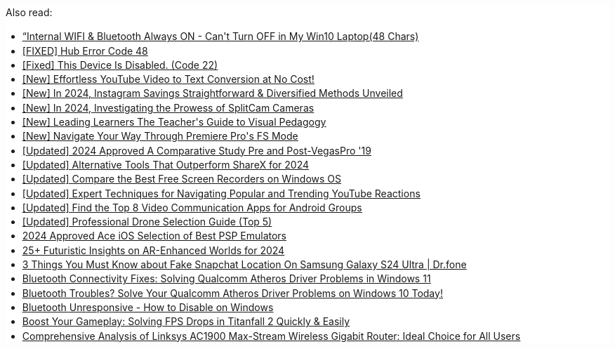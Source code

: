 

<ins class="adsbygoogle"
     style="display:block"
     data-ad-client="ca-pub-7571918770474297"
     data-ad-slot="8358498916"
     data-ad-format="auto"
     data-full-width-responsive="true"></ins>

<span class="atpl-alsoreadstyle">Also read:</span>
<div><ul>
<li><a href="https://driver-error.techidaily.com/internal-wifi-and-bluetooth-always-on-cant-turn-off-in-my-win10-laptop48-chars/"><u>“Internal WIFI & Bluetooth Always ON - Can't Turn OFF in My Win10 Laptop(48 Chars)</u></a></li>
<li><a href="https://driver-error.techidaily.com/fixed-hub-error-code-48/"><u>[FIXED] Hub Error Code 48</u></a></li>
<li><a href="https://driver-error.techidaily.com/fixed-this-device-is-disabled-code-22/"><u>[Fixed] This Device Is Disabled. (Code 22)</u></a></li>
<li><a href="https://youtube-web.techidaily.com/ffortless-youtube-video-to-text-conversion-at-no-cost/"><u>[New] Effortless YouTube Video to Text Conversion at No Cost!</u></a></li>
<li><a href="https://instagram-clips.techidaily.com/new-in-2024-instagram-savings-straightforward-and-diversified-methods-unveiled/"><u>[New] In 2024, Instagram Savings  Straightforward & Diversified Methods Unveiled</u></a></li>
<li><a href="https://visual-screen-recording.techidaily.com/new-in-2024-investigating-the-prowess-of-splitcam-cameras/"><u>[New] In 2024, Investigating the Prowess of SplitCam Cameras</u></a></li>
<li><a href="https://article-helps.techidaily.com/new-leading-learners-the-teachers-guide-to-visual-pedagogy/"><u>[New] Leading Learners  The Teacher's Guide to Visual Pedagogy</u></a></li>
<li><a href="https://extra-approaches.techidaily.com/new-navigate-your-way-through-premiere-pros-fs-mode/"><u>[New] Navigate Your Way Through Premiere Pro's FS Mode</u></a></li>
<li><a href="https://article-posts.techidaily.com/updated-2024-approved-a-comparative-study-pre-and-post-vegaspro-19/"><u>[Updated] 2024 Approved  A Comparative Study  Pre and Post-VegasPro '19</u></a></li>
<li><a href="https://visual-screen-recording.techidaily.com/updated-alternative-tools-that-outperform-sharex-for-2024/"><u>[Updated] Alternative Tools That Outperform ShareX for 2024</u></a></li>
<li><a href="https://extra-information.techidaily.com/updated-compare-the-best-free-screen-recorders-on-windows-os/"><u>[Updated] Compare the Best Free Screen Recorders on Windows OS</u></a></li>
<li><a href="https://some-knowledge.techidaily.com/updated-expert-techniques-for-navigating-popular-and-trending-youtube-reactions/"><u>[Updated] Expert Techniques for Navigating Popular and Trending YouTube Reactions</u></a></li>
<li><a href="https://on-screen-recording.techidaily.com/updated-find-the-top-8-video-communication-apps-for-android-groups/"><u>[Updated] Find the Top 8 Video Communication Apps for Android Groups</u></a></li>
<li><a href="https://extra-approaches.techidaily.com/updated-professional-drone-selection-guide-top-5/"><u>[Updated] Professional Drone Selection Guide (Top 5)</u></a></li>
<li><a href="https://screen-video-capture.techidaily.com/2024-approved-ace-ios-selection-of-best-psp-emulators/"><u>2024 Approved  Ace iOS Selection of Best PSP Emulators</u></a></li>
<li><a href="https://fox-glue.techidaily.com/25plus-futuristic-insights-on-ar-enhanced-worlds-for-2024/"><u>25+ Futuristic Insights on AR-Enhanced Worlds for 2024</u></a></li>
<li><a href="https://location-social.techidaily.com/3-things-you-must-know-about-fake-snapchat-location-on-samsung-galaxy-s24-ultra-drfone-by-drfone-virtual-android/"><u>3 Things You Must Know about Fake Snapchat Location On Samsung Galaxy S24 Ultra | Dr.fone</u></a></li>
<li><a href="https://driver-error.techidaily.com/bluetooth-connectivity-fixes-solving-qualcomm-atheros-driver-problems-in-windows-11/"><u>Bluetooth Connectivity Fixes: Solving Qualcomm Atheros Driver Problems in Windows 11</u></a></li>
<li><a href="https://driver-error.techidaily.com/1721105275449-bluetooth-troubles-solve-your-qualcomm-atheros-driver-problems-on-windows-10-today/"><u>Bluetooth Troubles? Solve Your Qualcomm Atheros Driver Problems on Windows 10 Today!</u></a></li>
<li><a href="https://driver-error.techidaily.com/bluetooth-unresponsive-how-to-disable-on-windows/"><u>Bluetooth Unresponsive - How to Disable on Windows</u></a></li>
<li><a href="https://win-answers.techidaily.com/boost-your-gameplay-solving-fps-drops-in-titanfall-2-quickly-and-easily/"><u>Boost Your Gameplay: Solving FPS Drops in Titanfall 2 Quickly & Easily</u></a></li>
<li><a href="https://buynow-tips.techidaily.com/comprehensive-analysis-of-linksys-ac1900-max-stream-wireless-gigabit-router-ideal-choice-for-all-users/"><u>Comprehensive Analysis of Linksys AC1900 Max-Stream Wireless Gigabit Router: Ideal Choice for All Users</u></a></li>